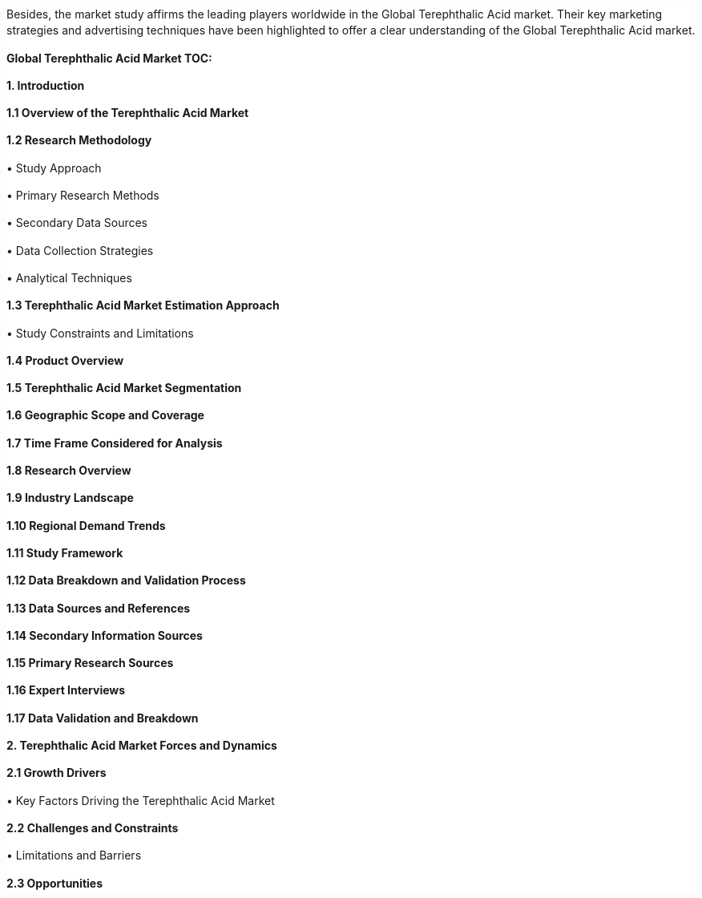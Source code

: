 Besides, the market study affirms the leading players worldwide in the Global Terephthalic Acid market. Their key marketing strategies and advertising techniques have been highlighted to offer a clear understanding of the Global Terephthalic Acid market.

<strong>Global Terephthalic Acid Market TOC:</strong>

<strong>1. Introduction</strong>

<strong>1.1 Overview of the Terephthalic Acid Market</strong>

<strong>1.2 Research Methodology</strong>

• Study Approach

• Primary Research Methods

• Secondary Data Sources

• Data Collection Strategies

• Analytical Techniques

<strong>1.3 Terephthalic Acid Market Estimation Approach</strong>

• Study Constraints and Limitations

<strong>1.4 Product Overview</strong>

<strong>1.5 Terephthalic Acid Market Segmentation</strong>

<strong>1.6 Geographic Scope and Coverage</strong>

<strong>1.7 Time Frame Considered for Analysis</strong>

<strong>1.8 Research Overview</strong>

<strong>1.9 Industry Landscape</strong>

<strong>1.10 Regional Demand Trends</strong>

<strong>1.11 Study Framework</strong>

<strong>1.12 Data Breakdown and Validation Process</strong>

<strong>1.13 Data Sources and References</strong>

<strong>1.14 Secondary Information Sources</strong>

<strong>1.15 Primary Research Sources</strong>

<strong>1.16 Expert Interviews</strong>

<strong>1.17 Data Validation and Breakdown</strong>

<strong>2. Terephthalic Acid Market Forces and Dynamics</strong>

<strong>2.1 Growth Drivers</strong>

• Key Factors Driving the Terephthalic Acid Market

<strong>2.2 Challenges and Constraints</strong>

• Limitations and Barriers

<strong>2.3 Opportunities</strong>
